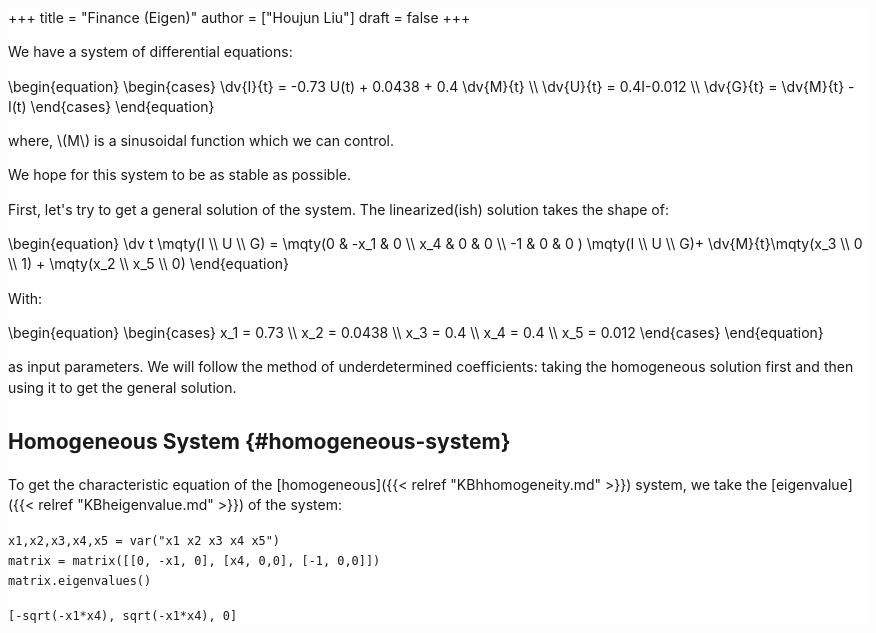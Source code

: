 +++
title = "Finance (Eigen)"
author = ["Houjun Liu"]
draft = false
+++

We have a system of differential equations:

\begin{equation}
\begin{cases}
\dv{I}{t} = -0.73 U(t) + 0.0438 + 0.4 \dv{M}{t} \\\\
\dv{U}{t} = 0.4I-0.012 \\\\
\dv{G}{t} = \dv{M}{t} - I(t)
\end{cases}
\end{equation}

where, \\(M\\) is a sinusoidal function which we can control.

We hope for this system to be as stable as possible.

First, let's try to get a general solution of the system. The linearized(ish) solution takes the shape of:

\begin{equation}
\dv t \mqty(I \\\ U \\\ G) = \mqty(0 & -x\_1 & 0 \\\ x\_4 & 0 & 0 \\\ -1 & 0 & 0 ) \mqty(I \\\ U \\\ G)+ \dv{M}{t}\mqty(x\_3 \\\ 0 \\\ 1) + \mqty(x\_2 \\\ x\_5 \\\ 0)
\end{equation}

With:

\begin{equation}
\begin{cases}
x\_1 = 0.73 \\\\
x\_2 = 0.0438 \\\\
x\_3 = 0.4 \\\\
x\_4 = 0.4 \\\\
x\_5 = 0.012
\end{cases}
\end{equation}

as input parameters. We will follow the method of underdetermined coefficients: taking the homogeneous solution first and then using it to get the general solution.


## Homogeneous System {#homogeneous-system}

To get the characteristic equation of the [homogeneous]({{< relref "KBhhomogeneity.md" >}}) system, we take the [eigenvalue]({{< relref "KBheigenvalue.md" >}}) of the system:

```sage
x1,x2,x3,x4,x5 = var("x1 x2 x3 x4 x5")
matrix = matrix([[0, -x1, 0], [x4, 0,0], [-1, 0,0]])
matrix.eigenvalues()
```

```text
[-sqrt(-x1*x4), sqrt(-x1*x4), 0]
```
